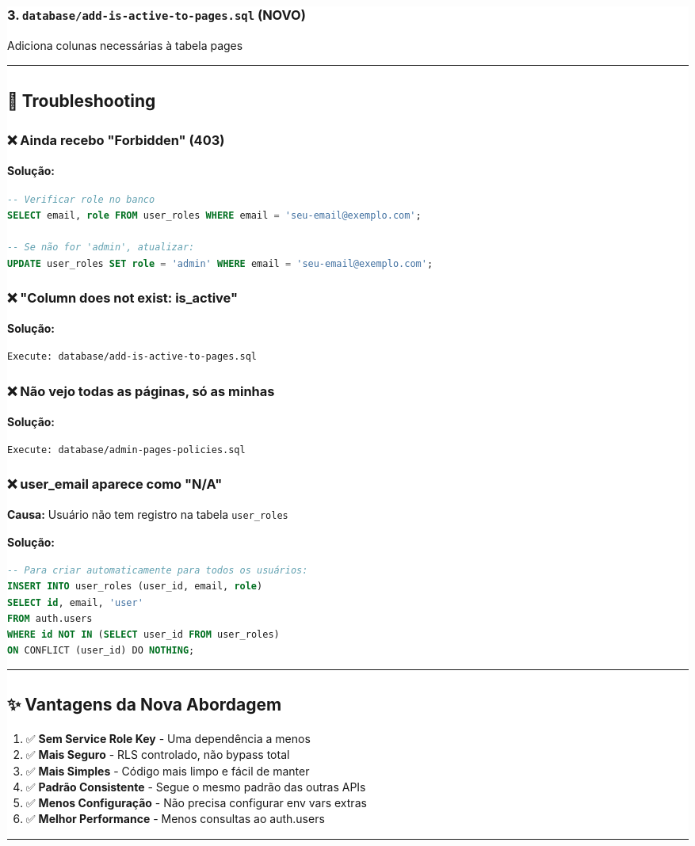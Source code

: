 ### 3. `database/add-is-active-to-pages.sql` (NOVO)
Adiciona colunas necessárias à tabela pages

---

## 🐛 Troubleshooting

### ❌ Ainda recebo "Forbidden" (403)

**Solução:**
```sql
-- Verificar role no banco
SELECT email, role FROM user_roles WHERE email = 'seu-email@exemplo.com';

-- Se não for 'admin', atualizar:
UPDATE user_roles SET role = 'admin' WHERE email = 'seu-email@exemplo.com';
```

### ❌ "Column does not exist: is_active"

**Solução:**
```bash
Execute: database/add-is-active-to-pages.sql
```

### ❌ Não vejo todas as páginas, só as minhas

**Solução:**
```bash
Execute: database/admin-pages-policies.sql
```

### ❌ user_email aparece como "N/A"

**Causa:** Usuário não tem registro na tabela `user_roles`

**Solução:**
```sql
-- Para criar automaticamente para todos os usuários:
INSERT INTO user_roles (user_id, email, role)
SELECT id, email, 'user'
FROM auth.users
WHERE id NOT IN (SELECT user_id FROM user_roles)
ON CONFLICT (user_id) DO NOTHING;
```

---

## ✨ Vantagens da Nova Abordagem

1. ✅ **Sem Service Role Key** - Uma dependência a menos
2. ✅ **Mais Seguro** - RLS controlado, não bypass total
3. ✅ **Mais Simples** - Código mais limpo e fácil de manter
4. ✅ **Padrão Consistente** - Segue o mesmo padrão das outras APIs
5. ✅ **Menos Configuração** - Não precisa configurar env vars extras
6. ✅ **Melhor Performance** - Menos consultas ao auth.users

---